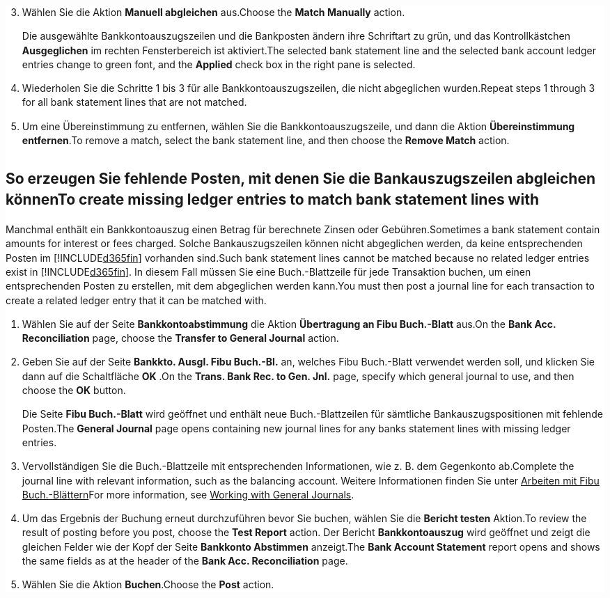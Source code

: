 3. <span data-ttu-id="4f968-182">Wählen Sie die Aktion **Manuell abgleichen** aus.</span><span class="sxs-lookup"><span data-stu-id="4f968-182">Choose the **Match Manually** action.</span></span>

    <span data-ttu-id="4f968-183">Die ausgewählte Bankkontoauszugszeilen und die Bankposten ändern ihre Schriftart zu grün, und das Kontrollkästchen **Ausgeglichen** im rechten Fensterbereich ist aktiviert.</span><span class="sxs-lookup"><span data-stu-id="4f968-183">The selected bank statement line and the selected bank account ledger entries change to green font, and the **Applied** check box in the right pane is selected.</span></span>
4. <span data-ttu-id="4f968-184">Wiederholen Sie die Schritte 1 bis 3 für alle Bankkontoauszugszeilen, die nicht abgeglichen wurden.</span><span class="sxs-lookup"><span data-stu-id="4f968-184">Repeat steps 1 through 3 for all bank statement lines that are not matched.</span></span>
5. <span data-ttu-id="4f968-185">Um eine Übereinstimmung zu entfernen, wählen Sie die Bankkontoauszugszeile, und dann die Aktion **Übereinstimmung entfernen**.</span><span class="sxs-lookup"><span data-stu-id="4f968-185">To remove a match, select the bank statement line, and then choose the **Remove Match** action.</span></span>

## <a name="to-create-missing-ledger-entries-to-match-bank-statement-lines-with"></a><span data-ttu-id="4f968-186">So erzeugen Sie fehlende Posten, mit denen Sie die Bankauszugszeilen abgleichen können</span><span class="sxs-lookup"><span data-stu-id="4f968-186">To create missing ledger entries to match bank statement lines with</span></span>
<span data-ttu-id="4f968-187">Manchmal enthält ein Bankkontoauszug einen Betrag für berechnete Zinsen oder Gebühren.</span><span class="sxs-lookup"><span data-stu-id="4f968-187">Sometimes a bank statement contain amounts for interest or fees charged.</span></span> <span data-ttu-id="4f968-188">Solche Bankauszugszeilen können nicht abgeglichen werden, da keine entsprechenden Posten im [!INCLUDE[d365fin](includes/d365fin_md.md)] vorhanden sind.</span><span class="sxs-lookup"><span data-stu-id="4f968-188">Such bank statement lines cannot be matched because no related ledger entries exist in [!INCLUDE[d365fin](includes/d365fin_md.md)].</span></span> <span data-ttu-id="4f968-189">In diesem Fall müssen Sie eine Buch.-Blattzeile für jede Transaktion buchen, um einen entsprechenden Posten zu erstellen, mit dem abgeglichen werden kann.</span><span class="sxs-lookup"><span data-stu-id="4f968-189">You must then post a journal line for each transaction to create a related ledger entry that it can be matched with.</span></span>

1. <span data-ttu-id="4f968-190">Wählen Sie auf der Seite **Bankkontoabstimmung** die Aktion **Übertragung an Fibu Buch.-Blatt** aus.</span><span class="sxs-lookup"><span data-stu-id="4f968-190">On the **Bank Acc. Reconciliation** page, choose the **Transfer to General Journal** action.</span></span>  
2. <span data-ttu-id="4f968-191">Geben Sie auf der Seite **Bankkto. Ausgl. Fibu Buch.-Bl.** an, welches Fibu Buch.-Blatt verwendet werden soll, und klicken Sie dann auf die Schaltfläche **OK** .</span><span class="sxs-lookup"><span data-stu-id="4f968-191">On the **Trans. Bank Rec. to Gen. Jnl.** page, specify which general journal to use, and then choose the **OK** button.</span></span>

    <span data-ttu-id="4f968-192">Die Seite **Fibu Buch.-Blatt** wird geöffnet und enthält neue Buch.-Blattzeilen für sämtliche Bankauszugspositionen mit fehlende Posten.</span><span class="sxs-lookup"><span data-stu-id="4f968-192">The **General Journal** page opens containing new journal lines for any banks statement lines with missing ledger entries.</span></span>
3. <span data-ttu-id="4f968-193">Vervollständigen Sie die Buch.-Blattzeile mit entsprechenden Informationen, wie z. B. dem Gegenkonto ab.</span><span class="sxs-lookup"><span data-stu-id="4f968-193">Complete the journal line with relevant information, such as the balancing account.</span></span> <span data-ttu-id="4f968-194">Weitere Informationen finden Sie unter [Arbeiten mit Fibu Buch.-Blättern](ui-work-general-journals.md)</span><span class="sxs-lookup"><span data-stu-id="4f968-194">For more information, see [Working with General Journals](ui-work-general-journals.md).</span></span>  
4. <span data-ttu-id="4f968-195">Um das Ergebnis der Buchung erneut durchzuführen bevor Sie buchen, wählen Sie die **Bericht testen** Aktion.</span><span class="sxs-lookup"><span data-stu-id="4f968-195">To review the result of posting before you post, choose the **Test Report** action.</span></span> <span data-ttu-id="4f968-196">Der Bericht **Bankkontoauszug** wird geöffnet und zeigt die gleichen Felder wie der Kopf der Seite **Bankkonto Abstimmen** anzeigt.</span><span class="sxs-lookup"><span data-stu-id="4f968-196">The **Bank Account Statement** report opens and shows the same fields as at the header of the **Bank Acc. Reconciliation** page.</span></span>
4. <span data-ttu-id="4f968-197">Wählen Sie die Aktion **Buchen**.</span><span class="sxs-lookup"><span data-stu-id="4f968-197">Choose the **Post** action.</span></span>
